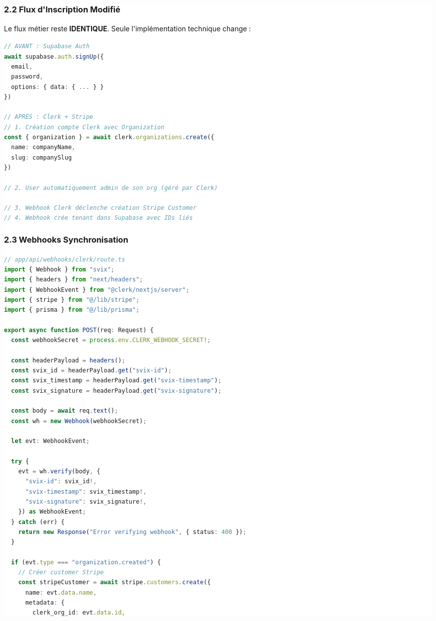 
### 2.2 Flux d'Inscription Modifié

Le flux métier reste **IDENTIQUE**. Seule l'implémentation technique change :

```typescript
// AVANT : Supabase Auth
await supabase.auth.signUp({
  email,
  password,
  options: { data: { ... } }
})

// APRÈS : Clerk + Stripe
// 1. Création compte Clerk avec Organization
const { organization } = await clerk.organizations.create({
  name: companyName,
  slug: companySlug
})

// 2. User automatiquement admin de son org (géré par Clerk)

// 3. Webhook Clerk déclenche création Stripe Customer
// 4. Webhook crée tenant dans Supabase avec IDs liés
```

### 2.3 Webhooks Synchronisation

```typescript
// app/api/webhooks/clerk/route.ts
import { Webhook } from "svix";
import { headers } from "next/headers";
import { WebhookEvent } from "@clerk/nextjs/server";
import { stripe } from "@/lib/stripe";
import { prisma } from "@/lib/prisma";

export async function POST(req: Request) {
  const webhookSecret = process.env.CLERK_WEBHOOK_SECRET!;

  const headerPayload = headers();
  const svix_id = headerPayload.get("svix-id");
  const svix_timestamp = headerPayload.get("svix-timestamp");
  const svix_signature = headerPayload.get("svix-signature");

  const body = await req.text();
  const wh = new Webhook(webhookSecret);

  let evt: WebhookEvent;

  try {
    evt = wh.verify(body, {
      "svix-id": svix_id!,
      "svix-timestamp": svix_timestamp!,
      "svix-signature": svix_signature!,
    }) as WebhookEvent;
  } catch (err) {
    return new Response("Error verifying webhook", { status: 400 });
  }

  if (evt.type === "organization.created") {
    // Créer customer Stripe
    const stripeCustomer = await stripe.customers.create({
      name: evt.data.name,
      metadata: {
        clerk_org_id: evt.data.id,
```